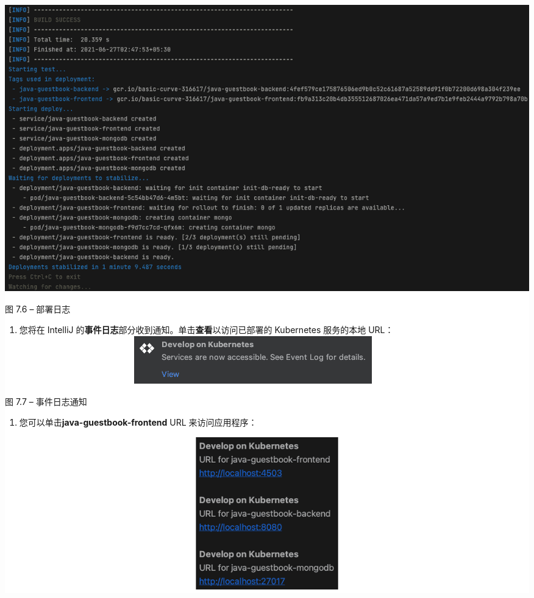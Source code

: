 ![图 7.6 – 部署日志](img/Figure_7.6_B17385.jpg)

图 7.6 – 部署日志

1.  您将在 IntelliJ 的**事件日志**部分收到通知。单击**查看**以访问已部署的 Kubernetes 服务的本地 URL：![图 7.7 – 事件日志通知](img/Figure_7.7_B17385.jpg)

图 7.7 – 事件日志通知

1.  您可以单击**java-guestbook-frontend** URL 来访问应用程序：

![图 7.8 – 可用服务](img/Figure_7.8_B17385.jpg)

